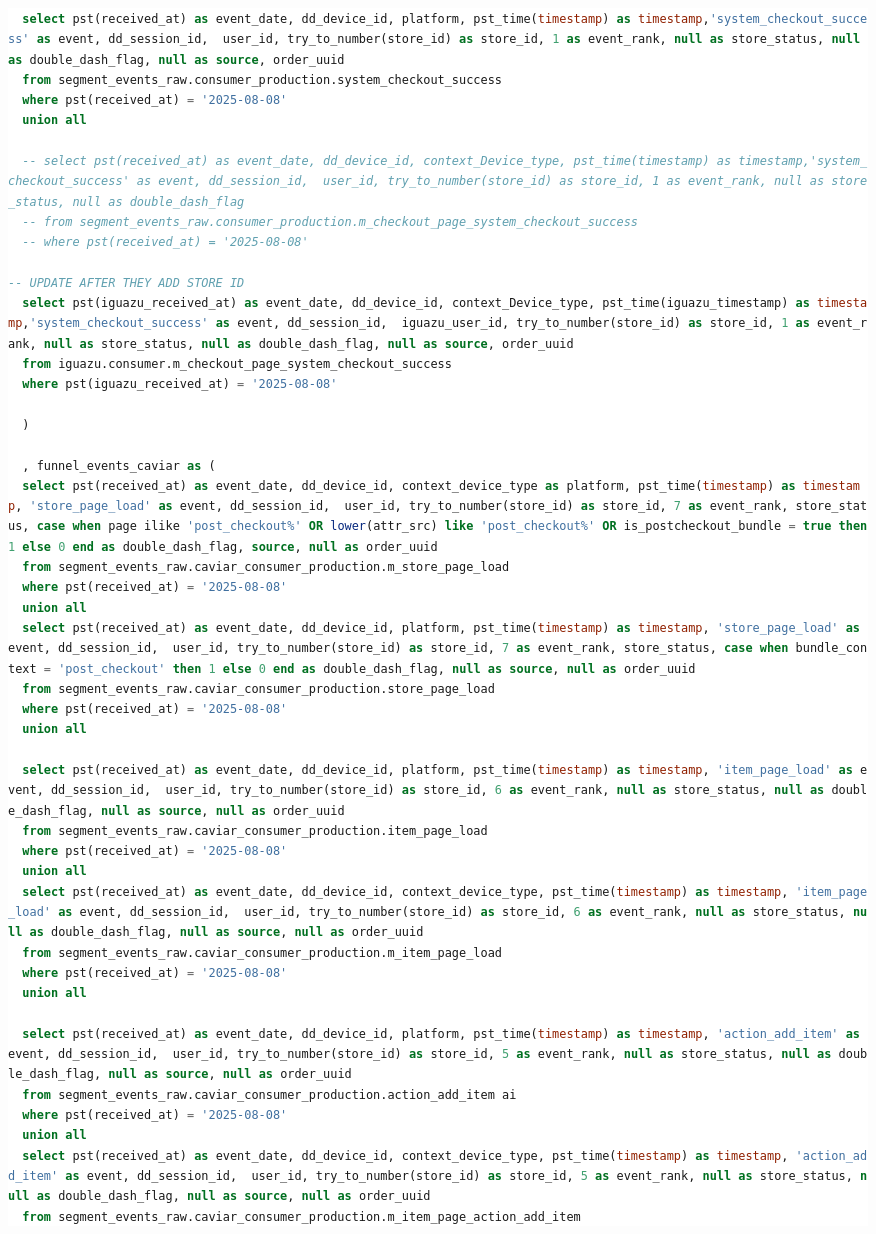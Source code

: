 ```sql
  select pst(received_at) as event_date, dd_device_id, platform, pst_time(timestamp) as timestamp,'system_checkout_success' as event, dd_session_id,  user_id, try_to_number(store_id) as store_id, 1 as event_rank, null as store_status, null as double_dash_flag, null as source, order_uuid
  from segment_events_raw.consumer_production.system_checkout_success
  where pst(received_at) = '2025-08-08'
  union all

  -- select pst(received_at) as event_date, dd_device_id, context_Device_type, pst_time(timestamp) as timestamp,'system_checkout_success' as event, dd_session_id,  user_id, try_to_number(store_id) as store_id, 1 as event_rank, null as store_status, null as double_dash_flag
  -- from segment_events_raw.consumer_production.m_checkout_page_system_checkout_success
  -- where pst(received_at) = '2025-08-08'

-- UPDATE AFTER THEY ADD STORE ID
  select pst(iguazu_received_at) as event_date, dd_device_id, context_Device_type, pst_time(iguazu_timestamp) as timestamp,'system_checkout_success' as event, dd_session_id,  iguazu_user_id, try_to_number(store_id) as store_id, 1 as event_rank, null as store_status, null as double_dash_flag, null as source, order_uuid
  from iguazu.consumer.m_checkout_page_system_checkout_success
  where pst(iguazu_received_at) = '2025-08-08'

  )

  , funnel_events_caviar as (
  select pst(received_at) as event_date, dd_device_id, context_device_type as platform, pst_time(timestamp) as timestamp, 'store_page_load' as event, dd_session_id,  user_id, try_to_number(store_id) as store_id, 7 as event_rank, store_status, case when page ilike 'post_checkout%' OR lower(attr_src) like 'post_checkout%' OR is_postcheckout_bundle = true then 1 else 0 end as double_dash_flag, source, null as order_uuid
  from segment_events_raw.caviar_consumer_production.m_store_page_load
  where pst(received_at) = '2025-08-08'
  union all
  select pst(received_at) as event_date, dd_device_id, platform, pst_time(timestamp) as timestamp, 'store_page_load' as event, dd_session_id,  user_id, try_to_number(store_id) as store_id, 7 as event_rank, store_status, case when bundle_context = 'post_checkout' then 1 else 0 end as double_dash_flag, null as source, null as order_uuid
  from segment_events_raw.caviar_consumer_production.store_page_load
  where pst(received_at) = '2025-08-08'
  union all

  select pst(received_at) as event_date, dd_device_id, platform, pst_time(timestamp) as timestamp, 'item_page_load' as event, dd_session_id,  user_id, try_to_number(store_id) as store_id, 6 as event_rank, null as store_status, null as double_dash_flag, null as source, null as order_uuid
  from segment_events_raw.caviar_consumer_production.item_page_load
  where pst(received_at) = '2025-08-08'
  union all
  select pst(received_at) as event_date, dd_device_id, context_device_type, pst_time(timestamp) as timestamp, 'item_page_load' as event, dd_session_id,  user_id, try_to_number(store_id) as store_id, 6 as event_rank, null as store_status, null as double_dash_flag, null as source, null as order_uuid
  from segment_events_raw.caviar_consumer_production.m_item_page_load
  where pst(received_at) = '2025-08-08'
  union all

  select pst(received_at) as event_date, dd_device_id, platform, pst_time(timestamp) as timestamp, 'action_add_item' as event, dd_session_id,  user_id, try_to_number(store_id) as store_id, 5 as event_rank, null as store_status, null as double_dash_flag, null as source, null as order_uuid
  from segment_events_raw.caviar_consumer_production.action_add_item ai
  where pst(received_at) = '2025-08-08'
  union all
  select pst(received_at) as event_date, dd_device_id, context_device_type, pst_time(timestamp) as timestamp, 'action_add_item' as event, dd_session_id,  user_id, try_to_number(store_id) as store_id, 5 as event_rank, null as store_status, null as double_dash_flag, null as source, null as order_uuid
  from segment_events_raw.caviar_consumer_production.m_item_page_action_add_item
```